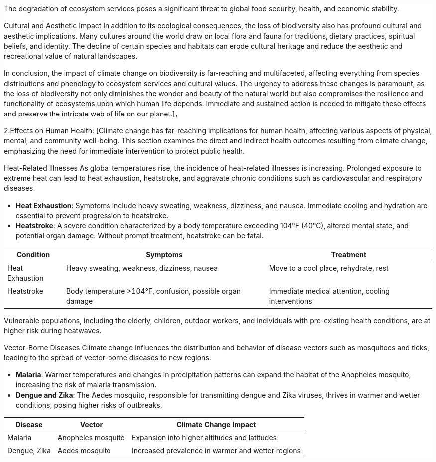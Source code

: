 The degradation of ecosystem services poses a significant threat to global food security, health, and economic stability.

Cultural and Aesthetic Impact
In addition to its ecological consequences, the loss of biodiversity also has profound cultural and aesthetic implications. Many cultures around the world draw on local flora and fauna for traditions, dietary practices, spiritual beliefs, and identity. The decline of certain species and habitats can erode cultural heritage and reduce the aesthetic and recreational value of natural landscapes.

In conclusion, the impact of climate change on biodiversity is far-reaching and multifaceted, affecting everything from species distributions and phenology to ecosystem services and cultural values. The urgency to address these changes is paramount, as the loss of biodiversity not only diminishes the wonder and beauty of the natural world but also compromises the resilience and functionality of ecosystems upon which human life depends. Immediate and sustained action is needed to mitigate these effects and preserve the intricate web of life on our planet.]，

2.Effects on Human Health: [Climate change has far-reaching implications for human health, affecting various aspects of physical, mental, and community well-being. This section examines the direct and indirect health outcomes resulting from climate change, emphasizing the need for immediate intervention to protect public health.

Heat-Related Illnesses
As global temperatures rise, the incidence of heat-related illnesses is increasing. Prolonged exposure to extreme heat can lead to heat exhaustion, heatstroke, and aggravate chronic conditions such as cardiovascular and respiratory diseases.

- **Heat Exhaustion**: Symptoms include heavy sweating, weakness, dizziness, and nausea. Immediate cooling and hydration are essential to prevent progression to heatstroke.
- **Heatstroke**: A severe condition characterized by a body temperature exceeding 104°F (40°C), altered mental state, and potential organ damage. Without prompt treatment, heatstroke can be fatal.

| Condition     | Symptoms                       | Treatment                     |
|---------------|--------------------------------|-------------------------------|
| Heat Exhaustion | Heavy sweating, weakness, dizziness, nausea | Move to a cool place, rehydrate, rest |
| Heatstroke    | Body temperature >104°F, confusion, possible organ damage | Immediate medical attention, cooling interventions |

Vulnerable populations, including the elderly, children, outdoor workers, and individuals with pre-existing health conditions, are at higher risk during heatwaves.

Vector-Borne Diseases
Climate change influences the distribution and behavior of disease vectors such as mosquitoes and ticks, leading to the spread of vector-borne diseases to new regions.

- **Malaria**: Warmer temperatures and changes in precipitation patterns can expand the habitat of the Anopheles mosquito, increasing the risk of malaria transmission.
- **Dengue and Zika**: The Aedes mosquito, responsible for transmitting dengue and Zika viruses, thrives in warmer and wetter conditions, posing higher risks of outbreaks.

| Disease       | Vector       | Climate Change Impact                |
|---------------|--------------|--------------------------------------|
| Malaria       | Anopheles mosquito | Expansion into higher altitudes and latitudes |
| Dengue, Zika  | Aedes mosquito | Increased prevalence in warmer and wetter regions |
